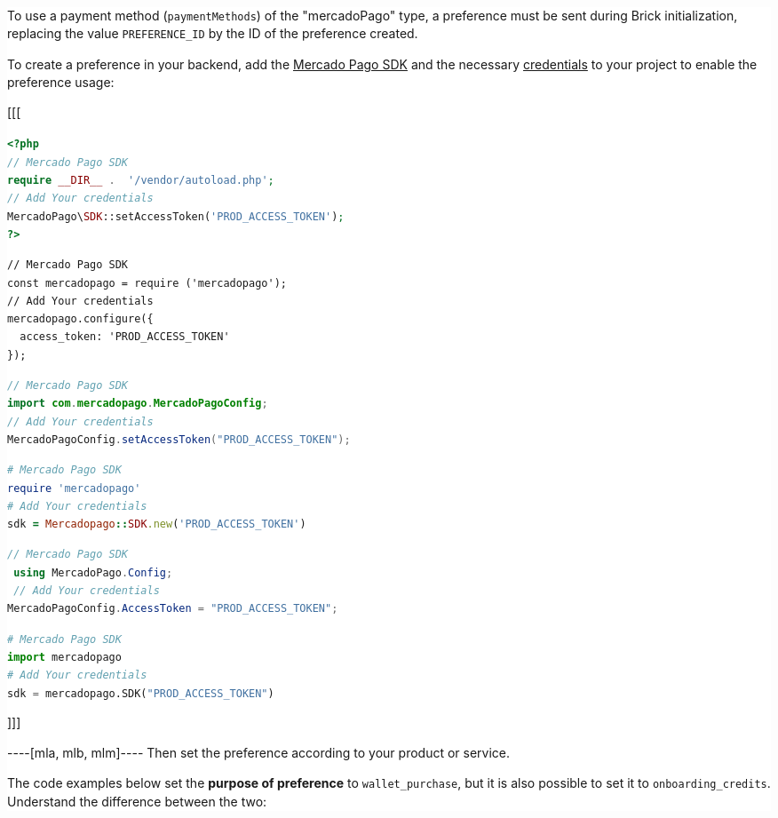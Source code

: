 To use a payment method (`paymentMethods`) of the "mercadoPago" type, a preference must be sent during Brick initialization, replacing the value `PREFERENCE_ID` by the ID of the preference created.

To create a preference in your backend, add the [Mercado Pago SDK](/developers/en/docs/sdks-library/landing) and the necessary [credentials](/developers/en/guides/additional-content/your-integrations/credentials) to your project to enable the preference usage:

[[[
```php
<?php
// Mercado Pago SDK
require __DIR__ .  '/vendor/autoload.php';
// Add Your credentials
MercadoPago\SDK::setAccessToken('PROD_ACCESS_TOKEN');
?>
```
```node
// Mercado Pago SDK
const mercadopago = require ('mercadopago');
// Add Your credentials
mercadopago.configure({
  access_token: 'PROD_ACCESS_TOKEN'
});
```
```java
// Mercado Pago SDK
import com.mercadopago.MercadoPagoConfig;
// Add Your credentials
MercadoPagoConfig.setAccessToken("PROD_ACCESS_TOKEN");
```
```ruby
# Mercado Pago SDK
require 'mercadopago'
# Add Your credentials
sdk = Mercadopago::SDK.new('PROD_ACCESS_TOKEN')
```
```csharp
// Mercado Pago SDK
 using MercadoPago.Config;
 // Add Your credentials
MercadoPagoConfig.AccessToken = "PROD_ACCESS_TOKEN";
```
```python
# Mercado Pago SDK
import mercadopago
# Add Your credentials
sdk = mercadopago.SDK("PROD_ACCESS_TOKEN")
```
]]]

----[mla, mlb, mlm]----
Then set the preference according to your product or service. 

The code examples below set the **purpose of preference** to `wallet_purchase`, but it is also possible to set it to `onboarding_credits`. Understand the difference between the two:
